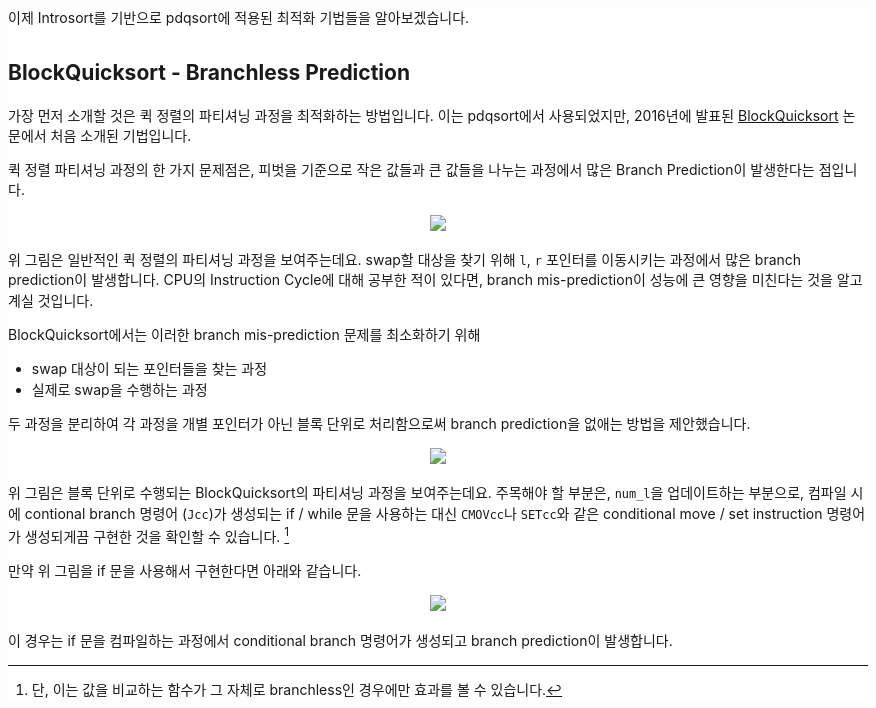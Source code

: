 

이제 Introsort를 기반으로 pdqsort에 적용된 최적화 기법들을 알아보겠습니다.

## BlockQuicksort - Branchless Prediction

가장 먼저 소개할 것은 퀵 정렬의 파티셔닝 과정을 최적화하는 방법입니다.
이는 pdqsort에서 사용되었지만, 2016년에 발표된
[BlockQuicksort](https://arxiv.org/pdf/2106.05123.pdf)
논문에서 처음 소개된 기법입니다.

퀵 정렬 파티셔닝 과정의 한 가지 문제점은,
피벗을 기준으로 작은 값들과 큰 값들을 나누는 과정에서
많은 Branch Prediction이 발생한다는 점입니다.

<div style="text-align: center;">
<image src="/assets/post_images/pdqsort/partition-normal.png" />

</div>

위 그림은 일반적인 퀵 정렬의 파티셔닝 과정을 보여주는데요.
swap할 대상을 찾기 위해 `l`, `r` 포인터를 이동시키는 과정에서
많은 branch prediction이 발생합니다.
CPU의 Instruction Cycle에 대해 공부한 적이 있다면,
branch mis-prediction이 성능에 큰 영향을 미친다는 것을 알고 계실 것입니다.

BlockQuicksort에서는 이러한 branch mis-prediction
문제를 최소화하기 위해

- swap 대상이 되는 포인터들을 찾는 과정
- 실제로 swap을 수행하는 과정

두 과정을 분리하여 각 과정을 개별 포인터가 아닌 블록 단위로 처리함으로써
branch prediction을 없애는 방법을 제안했습니다.


<div style="text-align: center;">
<image src="/assets/post_images/pdqsort/partition-block.png" />

</div>

위 그림은 블록 단위로 수행되는 BlockQuicksort의
파티셔닝 과정을 보여주는데요.
주목해야 할 부분은, `num_l`을 업데이트하는 부분으로,
컴파일 시에 contional branch 명령어 (`Jcc`)가 생성되는 if / while 문을 사용하는 대신
`CMOVcc`나 `SETcc`와 같은 conditional move / set instruction
명령어가 생성되게끔 구현한 것을 확인할 수 있습니다. [^comparision]

[^comparision]: 단, 이는 값을 비교하는 함수가 그 자체로 branchless인
경우에만 효과를 볼 수 있습니다.

만약 위 그림을 if 문을 사용해서 구현한다면 아래와 같습니다.

<div style="text-align: center;">
<image src="/assets/post_images/pdqsort/partition-block-if.png" />

</div>

이 경우는 if 문을 컴파일하는 과정에서
conditional branch 명령어가 생성되고 branch prediction이 발생합니다.


[^radixsort]: 물론 입력의 종류가 한정된 경우 `O(N)`의 복잡도를 가진
[^unguarded-insertion-sort]: 해당 기법에 대한 공식적인 명칭이 있지는 않고,
[^optimistic-insertion-sort]: 저자의 말로는 llvm에서는 사용되고 있었지만,